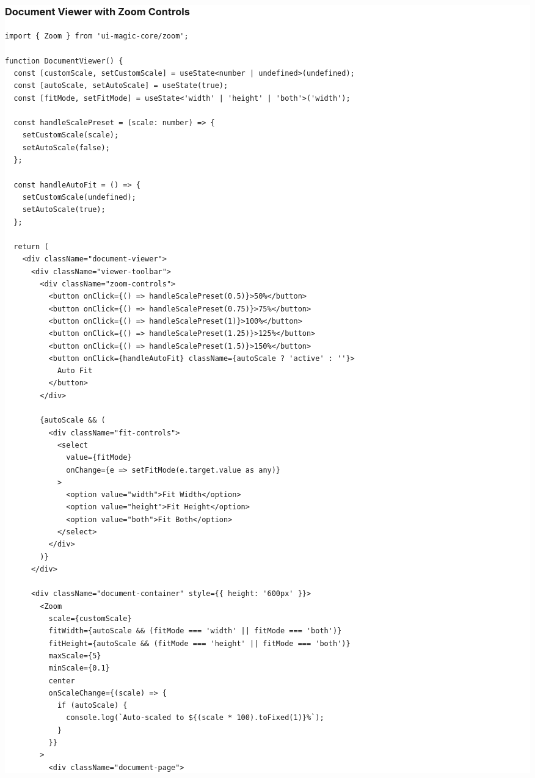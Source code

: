 ### Document Viewer with Zoom Controls

```tsx
import { Zoom } from 'ui-magic-core/zoom';

function DocumentViewer() {
  const [customScale, setCustomScale] = useState<number | undefined>(undefined);
  const [autoScale, setAutoScale] = useState(true);
  const [fitMode, setFitMode] = useState<'width' | 'height' | 'both'>('width');

  const handleScalePreset = (scale: number) => {
    setCustomScale(scale);
    setAutoScale(false);
  };

  const handleAutoFit = () => {
    setCustomScale(undefined);
    setAutoScale(true);
  };

  return (
    <div className="document-viewer">
      <div className="viewer-toolbar">
        <div className="zoom-controls">
          <button onClick={() => handleScalePreset(0.5)}>50%</button>
          <button onClick={() => handleScalePreset(0.75)}>75%</button>
          <button onClick={() => handleScalePreset(1)}>100%</button>
          <button onClick={() => handleScalePreset(1.25)}>125%</button>
          <button onClick={() => handleScalePreset(1.5)}>150%</button>
          <button onClick={handleAutoFit} className={autoScale ? 'active' : ''}>
            Auto Fit
          </button>
        </div>

        {autoScale && (
          <div className="fit-controls">
            <select
              value={fitMode}
              onChange={e => setFitMode(e.target.value as any)}
            >
              <option value="width">Fit Width</option>
              <option value="height">Fit Height</option>
              <option value="both">Fit Both</option>
            </select>
          </div>
        )}
      </div>

      <div className="document-container" style={{ height: '600px' }}>
        <Zoom
          scale={customScale}
          fitWidth={autoScale && (fitMode === 'width' || fitMode === 'both')}
          fitHeight={autoScale && (fitMode === 'height' || fitMode === 'both')}
          maxScale={5}
          minScale={0.1}
          center
          onScaleChange={(scale) => {
            if (autoScale) {
              console.log(`Auto-scaled to ${(scale * 100).toFixed(1)}%`);
            }
          }}
        >
          <div className="document-page">
```